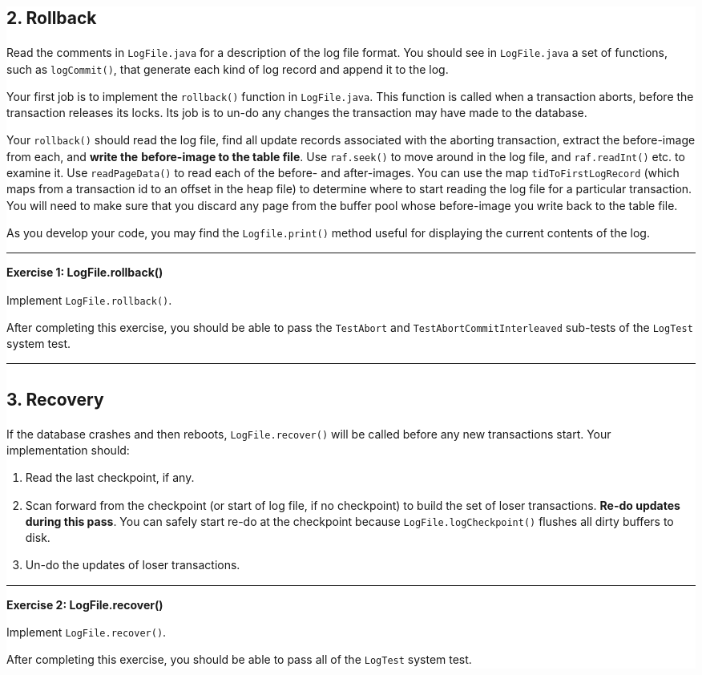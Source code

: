 ## 2. Rollback

Read the comments in `LogFile.java` for a description of the log file format.
You should see in `LogFile.java` a set of functions, such as `logCommit()`, that
generate each kind of log record and append it to the log.

Your first job is to implement the `rollback()` function in `LogFile.java`. This
function is called when a transaction aborts, before the transaction releases
its locks. Its job is to un-do any changes the transaction may have made to the
database.

Your `rollback()` should read the log file, find all update records associated
with the aborting transaction, extract the before-image from each, and **write the**
**before-image to the table file**.  Use `raf.seek()` to move around in the log
file, and `raf.readInt()` etc.  to examine it. Use `readPageData()` to read each
of the before- and after-images.  You can use the map `tidToFirstLogRecord`
(which maps from a transaction id to an offset in the heap file) to determine
where to start reading the log file for a particular transaction.  You will need
to make sure that you discard any page from the buffer pool whose before-image
you write back to the table file.

As you develop your code, you may find the `Logfile.print()` method useful for
displaying the current contents of the log.

----------

**Exercise 1: LogFile.rollback()**

Implement `LogFile.rollback()`.

After completing this exercise, you should be able to pass the `TestAbort` and
`TestAbortCommitInterleaved` sub-tests of the `LogTest` system test.

----------

## 3. Recovery

If the database crashes and then reboots, `LogFile.recover()` will be
called before any new transactions start. Your implementation should:

1. Read the last checkpoint, if any.

2. Scan forward from the checkpoint (or start of log file, if no checkpoint)
   to build the set of loser transactions. **Re-do updates during this pass**. You
   can safely start re-do at the checkpoint because `LogFile.logCheckpoint()`
   flushes all dirty buffers to disk.

3. Un-do the updates of loser transactions.

----------

**Exercise 2: LogFile.recover()**

Implement `LogFile.recover()`.

After completing this exercise, you should be able to pass all of the `LogTest`
system test.

